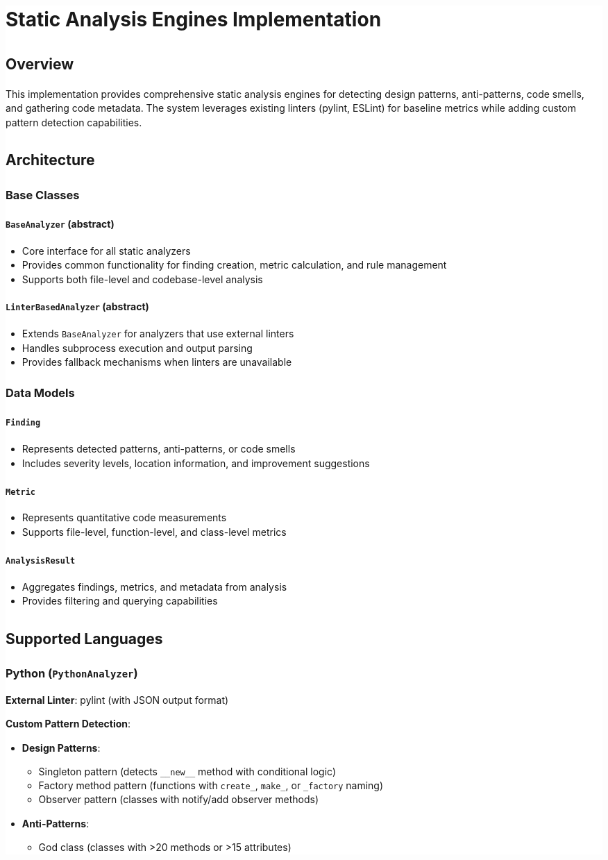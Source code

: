# Static Analysis Engines Implementation

## Overview

This implementation provides comprehensive static analysis engines for detecting design patterns, anti-patterns, code smells, and gathering code metadata. The system leverages existing linters (pylint, ESLint) for baseline metrics while adding custom pattern detection capabilities.

## Architecture

### Base Classes

#### `BaseAnalyzer` (abstract)
- Core interface for all static analyzers
- Provides common functionality for finding creation, metric calculation, and rule management
- Supports both file-level and codebase-level analysis

#### `LinterBasedAnalyzer` (abstract)
- Extends `BaseAnalyzer` for analyzers that use external linters
- Handles subprocess execution and output parsing
- Provides fallback mechanisms when linters are unavailable

### Data Models

#### `Finding`
- Represents detected patterns, anti-patterns, or code smells
- Includes severity levels, location information, and improvement suggestions

#### `Metric`
- Represents quantitative code measurements
- Supports file-level, function-level, and class-level metrics

#### `AnalysisResult`
- Aggregates findings, metrics, and metadata from analysis
- Provides filtering and querying capabilities

## Supported Languages

### Python (`PythonAnalyzer`)

**External Linter**: pylint (with JSON output format)

**Custom Pattern Detection**:
- **Design Patterns**:
  - Singleton pattern (detects `__new__` method with conditional logic)
  - Factory method pattern (functions with `create_`, `make_`, or `_factory` naming)
  - Observer pattern (classes with notify/add observer methods)

- **Anti-Patterns**:
  - God class (classes with >20 methods or >15 attributes)

